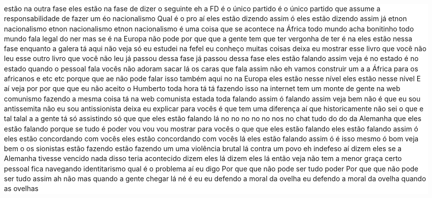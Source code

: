 estão na outra fase eles estão na fase
de dizer o seguinte
eh a FD é o único partido é o único
partido que assume a responsabilidade de
fazer um éo nacionalismo Qual é o pro aí
eles estão dizendo assim ó eles estão
dizendo assim já etnon
nacionalismo etnon nacionalismo etnon
nacionalismo é uma coisa que se acontece
na África todo mundo acha
bonitinho todo mundo fala legal do ner
mas se é na Europa não pode por que que
a gente tem que ter vergonha de ter é na
eles estão nessa
fase enquanto a galera tá aqui não veja
só eu estudei na fefel eu conheço muitas
coisas deixa eu mostrar esse livro que
você não leu esse outro livro que você
não leu já passou dessa
fase já passou dessa fase eles estão
falando assim veja é no estado é no
estado quando o pessoal fala vocês não
adoram sacar lá os caras que fala assim
não eh vamos construir um a a África
para os africanos e etc etc porque que
ae não pode falar isso também aqui no na
Europa eles estão nesse nível eles estão
nesse nível
E aí veja por por que que eu não aceito
o Humberto toda hora tá tá fazendo isso
na internet tem um monte de gente na web
comunismo fazendo a mesma coisa tá na
web comunista estada toda falando assim
ó falando assim veja bem não é que eu
sou antissemita não eu sou antissionista
deixa eu explicar para vocês é que tem
uma diferença aí que historicamente não
sei o que e tal talal a a gente tá só
assistindo só que que eles estão falando
lá no no no no no nos no chat tudo do do
da Alemanha que eles estão
falando porque se tudo é poder vou vou
vou mostrar para vocês o que que eles
estão falando eles estão falando assim ó
eles estão concordando com
vocês eles estão concordando com vocês
lá eles estão falando assim ó é isso
mesmo ó
bom veja
bem o os sionistas estão
fazendo estão fazendo
um uma violência brutal lá contra um
povo eh
indefeso aí dizem eles se a Alemanha
tivesse vencido nada disso teria
acontecido dizem eles lá dizem eles
lá então veja não tem a menor graça
certo pessoal fica navegando
identitarismo qual é o problema aí eu
digo Por que que não pode ser tudo poder
Por que que não pode ser tudo assim ah
não mas quando a gente chegar lá né é eu
eu defendo a moral da ovelha eu defendo
a moral da ovelha quando as ovelhas